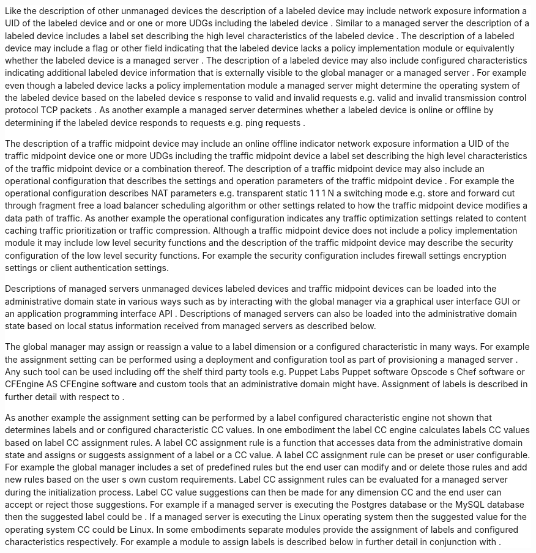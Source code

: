 Like the description of other unmanaged devices the description of a labeled device may include network exposure information a UID of the labeled device and or one or more UDGs including the labeled device . Similar to a managed server the description of a labeled device includes a label set describing the high level characteristics of the labeled device . The description of a labeled device may include a flag or other field indicating that the labeled device lacks a policy implementation module or equivalently whether the labeled device is a managed server . The description of a labeled device may also include configured characteristics indicating additional labeled device information that is externally visible to the global manager or a managed server . For example even though a labeled device lacks a policy implementation module a managed server might determine the operating system of the labeled device based on the labeled device s response to valid and invalid requests e.g. valid and invalid transmission control protocol TCP packets . As another example a managed server determines whether a labeled device is online or offline by determining if the labeled device responds to requests e.g. ping requests .

The description of a traffic midpoint device may include an online offline indicator network exposure information a UID of the traffic midpoint device one or more UDGs including the traffic midpoint device a label set describing the high level characteristics of the traffic midpoint device or a combination thereof. The description of a traffic midpoint device may also include an operational configuration that describes the settings and operation parameters of the traffic midpoint device . For example the operational configuration describes NAT parameters e.g. transparent static 1 1 1 N a switching mode e.g. store and forward cut through fragment free a load balancer scheduling algorithm or other settings related to how the traffic midpoint device modifies a data path of traffic. As another example the operational configuration indicates any traffic optimization settings related to content caching traffic prioritization or traffic compression. Although a traffic midpoint device does not include a policy implementation module it may include low level security functions and the description of the traffic midpoint device may describe the security configuration of the low level security functions. For example the security configuration includes firewall settings encryption settings or client authentication settings.

Descriptions of managed servers unmanaged devices labeled devices and traffic midpoint devices can be loaded into the administrative domain state in various ways such as by interacting with the global manager via a graphical user interface GUI or an application programming interface API . Descriptions of managed servers can also be loaded into the administrative domain state based on local status information received from managed servers as described below.

The global manager may assign or reassign a value to a label dimension or a configured characteristic in many ways. For example the assignment setting can be performed using a deployment and configuration tool as part of provisioning a managed server . Any such tool can be used including off the shelf third party tools e.g. Puppet Labs Puppet software Opscode s Chef software or CFEngine AS CFEngine software and custom tools that an administrative domain might have. Assignment of labels is described in further detail with respect to .

As another example the assignment setting can be performed by a label configured characteristic engine not shown that determines labels and or configured characteristic CC values. In one embodiment the label CC engine calculates labels CC values based on label CC assignment rules. A label CC assignment rule is a function that accesses data from the administrative domain state and assigns or suggests assignment of a label or a CC value. A label CC assignment rule can be preset or user configurable. For example the global manager includes a set of predefined rules but the end user can modify and or delete those rules and add new rules based on the user s own custom requirements. Label CC assignment rules can be evaluated for a managed server during the initialization process. Label CC value suggestions can then be made for any dimension CC and the end user can accept or reject those suggestions. For example if a managed server is executing the Postgres database or the MySQL database then the suggested label could be . If a managed server is executing the Linux operating system then the suggested value for the operating system CC could be Linux. In some embodiments separate modules provide the assignment of labels and configured characteristics respectively. For example a module to assign labels is described below in further detail in conjunction with .
